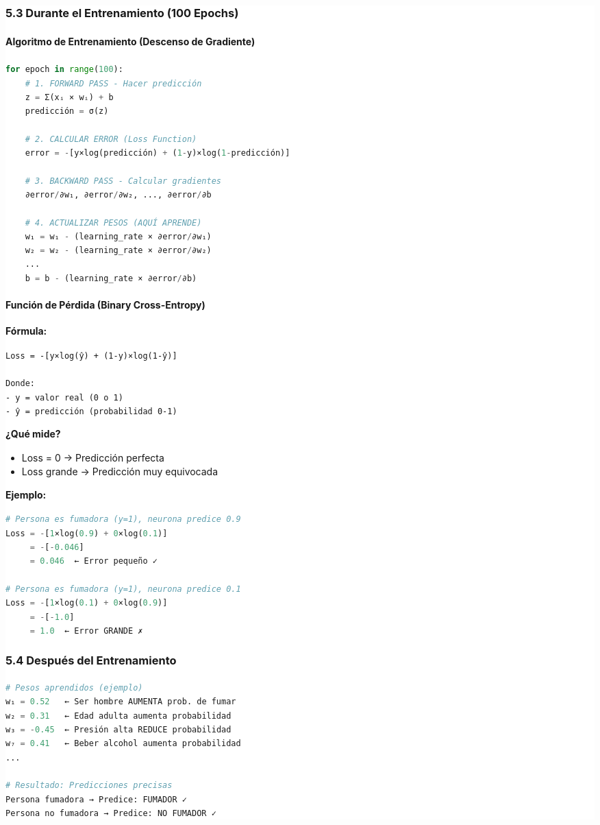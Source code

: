 ### 5.3 Durante el Entrenamiento (100 Epochs)

#### Algoritmo de Entrenamiento (Descenso de Gradiente)

```python
for epoch in range(100):
    # 1. FORWARD PASS - Hacer predicción
    z = Σ(xᵢ × wᵢ) + b
    predicción = σ(z)
    
    # 2. CALCULAR ERROR (Loss Function)
    error = -[y×log(predicción) + (1-y)×log(1-predicción)]
    
    # 3. BACKWARD PASS - Calcular gradientes
    ∂error/∂w₁, ∂error/∂w₂, ..., ∂error/∂b
    
    # 4. ACTUALIZAR PESOS (AQUÍ APRENDE)
    w₁ = w₁ - (learning_rate × ∂error/∂w₁)
    w₂ = w₂ - (learning_rate × ∂error/∂w₂)
    ...
    b = b - (learning_rate × ∂error/∂b)
```

#### Función de Pérdida (Binary Cross-Entropy)

**Fórmula:**
```
Loss = -[y×log(ŷ) + (1-y)×log(1-ŷ)]

Donde:
- y = valor real (0 o 1)
- ŷ = predicción (probabilidad 0-1)
```

**¿Qué mide?**
- Loss = 0 → Predicción perfecta
- Loss grande → Predicción muy equivocada

**Ejemplo:**
```python
# Persona es fumadora (y=1), neurona predice 0.9
Loss = -[1×log(0.9) + 0×log(0.1)]
     = -[-0.046]
     = 0.046  ← Error pequeño ✓

# Persona es fumadora (y=1), neurona predice 0.1
Loss = -[1×log(0.1) + 0×log(0.9)]
     = -[-1.0]
     = 1.0  ← Error GRANDE ✗
```

### 5.4 Después del Entrenamiento

```python
# Pesos aprendidos (ejemplo)
w₁ = 0.52   ← Ser hombre AUMENTA prob. de fumar
w₂ = 0.31   ← Edad adulta aumenta probabilidad
w₃ = -0.45  ← Presión alta REDUCE probabilidad
w₇ = 0.41   ← Beber alcohol aumenta probabilidad
...

# Resultado: Predicciones precisas
Persona fumadora → Predice: FUMADOR ✓
Persona no fumadora → Predice: NO FUMADOR ✓
```
